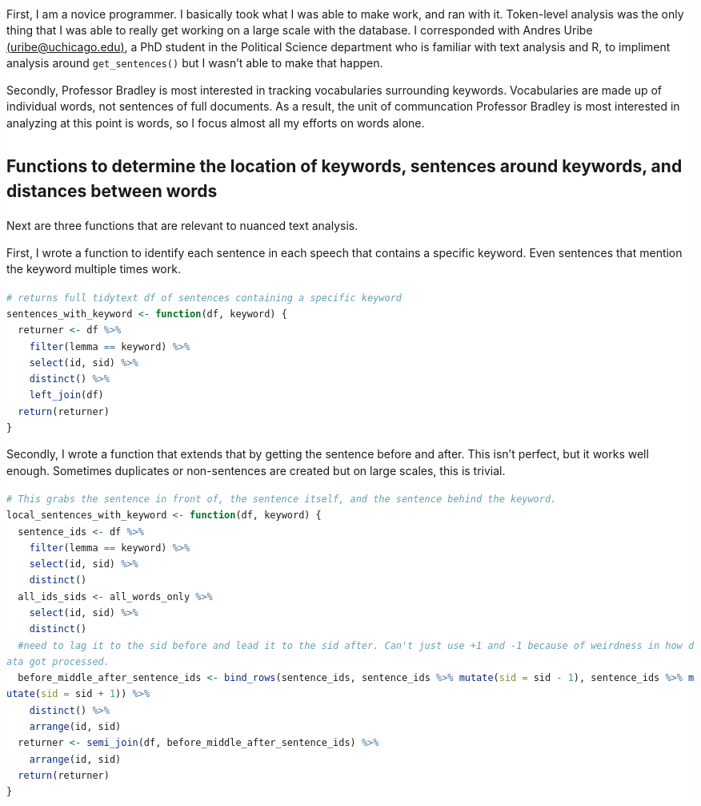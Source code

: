 First, I am a novice programmer. I basically took what I was able to
make work, and ran with it. Token-level analysis was the only thing that
I was able to really get working on a large scale with the database. I
corresponded with Andres Uribe
[(uribe@uchicago.edu)](uribe@uchicago.edu), a PhD student in the
Political Science department who is familiar with text analysis and R,
to impliment analysis around `get_sentences()` but I wasn’t able to make
that happen.

Secondly, Professor Bradley is most interested in tracking vocabularies
surrounding keywords. Vocabularies are made up of individual words, not
sentences of full documents. As a result, the unit of communcation
Professor Bradley is most interested in analyzing at this point is
words, so I focus almost all my efforts on words
alone.

## Functions to determine the location of keywords, sentences around keywords, and distances between words

Next are three functions that are relevant to nuanced text analysis.

First, I wrote a function to identify each sentence in each speech that
contains a specific keyword. Even sentences that mention the keyword
multiple times work.

``` r
# returns full tidytext df of sentences containing a specific keyword
sentences_with_keyword <- function(df, keyword) {
  returner <- df %>%
    filter(lemma == keyword) %>% 
    select(id, sid) %>% 
    distinct() %>% 
    left_join(df)
  return(returner)
}
```

Secondly, I wrote a function that extends that by getting the sentence
before and after. This isn’t perfect, but it works well enough.
Sometimes duplicates or non-sentences are created but on large scales,
this is
trivial.

``` r
# This grabs the sentence in front of, the sentence itself, and the sentence behind the keyword. 
local_sentences_with_keyword <- function(df, keyword) {
  sentence_ids <- df %>%
    filter(lemma == keyword) %>% 
    select(id, sid) %>% 
    distinct()
  all_ids_sids <- all_words_only %>% 
    select(id, sid) %>% 
    distinct() 
  #need to lag it to the sid before and lead it to the sid after. Can't just use +1 and -1 because of weirdness in how data got processed. 
  before_middle_after_sentence_ids <- bind_rows(sentence_ids, sentence_ids %>% mutate(sid = sid - 1), sentence_ids %>% mutate(sid = sid + 1)) %>%
    distinct() %>%
    arrange(id, sid)
  returner <- semi_join(df, before_middle_after_sentence_ids) %>%
    arrange(id, sid)
  return(returner)
}
```

